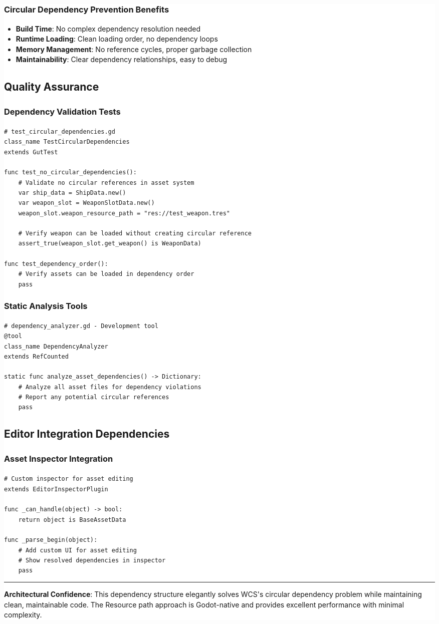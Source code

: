 ### Circular Dependency Prevention Benefits
- **Build Time**: No complex dependency resolution needed
- **Runtime Loading**: Clean loading order, no dependency loops
- **Memory Management**: No reference cycles, proper garbage collection
- **Maintainability**: Clear dependency relationships, easy to debug

## Quality Assurance

### Dependency Validation Tests
```gdscript
# test_circular_dependencies.gd
class_name TestCircularDependencies
extends GutTest

func test_no_circular_dependencies():
    # Validate no circular references in asset system
    var ship_data = ShipData.new()
    var weapon_slot = WeaponSlotData.new()
    weapon_slot.weapon_resource_path = "res://test_weapon.tres"
    
    # Verify weapon can be loaded without creating circular reference
    assert_true(weapon_slot.get_weapon() is WeaponData)
    
func test_dependency_order():
    # Verify assets can be loaded in dependency order
    pass
```

### Static Analysis Tools
```gdscript
# dependency_analyzer.gd - Development tool
@tool
class_name DependencyAnalyzer
extends RefCounted

static func analyze_asset_dependencies() -> Dictionary:
    # Analyze all asset files for dependency violations
    # Report any potential circular references
    pass
```

## Editor Integration Dependencies

### Asset Inspector Integration
```gdscript
# Custom inspector for asset editing
extends EditorInspectorPlugin

func _can_handle(object) -> bool:
    return object is BaseAssetData

func _parse_begin(object):
    # Add custom UI for asset editing
    # Show resolved dependencies in inspector
    pass
```

---

**Architectural Confidence**: This dependency structure elegantly solves WCS's circular dependency problem while maintaining clean, maintainable code. The Resource path approach is Godot-native and provides excellent performance with minimal complexity.